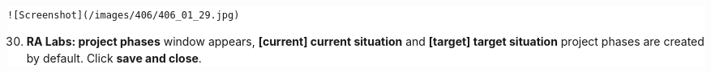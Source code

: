     ![Screenshot](/images/406/406_01_29.jpg)

30. **RA Labs: project phases** window appears, **[current] current situation** and **[target] target situation** project phases are created by default. Click **save and close**.
